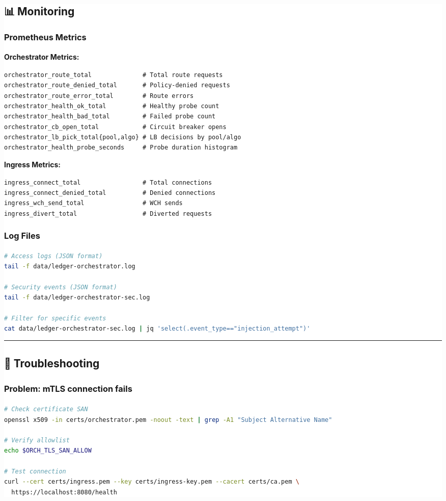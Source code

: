 
## 📊 Monitoring

### Prometheus Metrics

**Orchestrator Metrics:**
```
orchestrator_route_total              # Total route requests
orchestrator_route_denied_total       # Policy-denied requests
orchestrator_route_error_total        # Route errors
orchestrator_health_ok_total          # Healthy probe count
orchestrator_health_bad_total         # Failed probe count
orchestrator_cb_open_total            # Circuit breaker opens
orchestrator_lb_pick_total{pool,algo} # LB decisions by pool/algo
orchestrator_health_probe_seconds     # Probe duration histogram
```

**Ingress Metrics:**
```
ingress_connect_total                 # Total connections
ingress_connect_denied_total          # Denied connections
ingress_wch_send_total                # WCH sends
ingress_divert_total                  # Diverted requests
```

### Log Files
```bash
# Access logs (JSON format)
tail -f data/ledger-orchestrator.log

# Security events (JSON format)
tail -f data/ledger-orchestrator-sec.log

# Filter for specific events
cat data/ledger-orchestrator-sec.log | jq 'select(.event_type=="injection_attempt")'
```

---

## 🐛 Troubleshooting

### Problem: mTLS connection fails
```bash
# Check certificate SAN
openssl x509 -in certs/orchestrator.pem -noout -text | grep -A1 "Subject Alternative Name"

# Verify allowlist
echo $ORCH_TLS_SAN_ALLOW

# Test connection
curl --cert certs/ingress.pem --key certs/ingress-key.pem --cacert certs/ca.pem \
  https://localhost:8080/health
```
